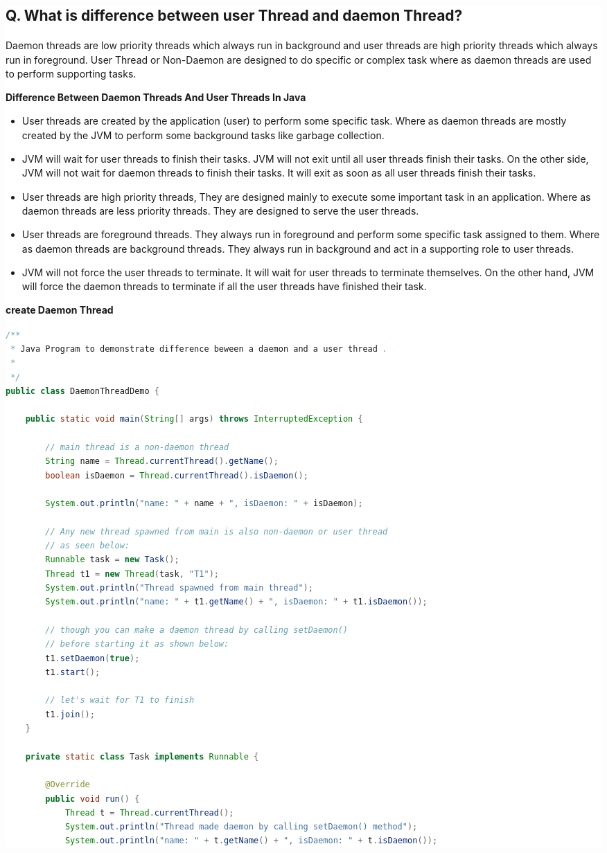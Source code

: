 ## Q. What is difference between user Thread and daemon Thread?
Daemon threads are low priority threads which always run in background and user threads are high priority threads which always run in foreground. User Thread or Non-Daemon are designed to do specific or complex task where as daemon threads are used to perform supporting tasks.

**Difference Between Daemon Threads And User Threads In Java**  

* User threads are created by the application (user) to perform some specific task. Where as daemon threads are mostly created by the JVM to perform some background tasks like garbage collection.

* JVM will wait for user threads to finish their tasks. JVM will not exit until all user threads finish their tasks. On the other side, JVM will not wait for daemon threads to finish their tasks. It will exit as soon as all user threads finish their tasks.
* User threads are high priority threads, They are designed mainly to execute some important task in an application. Where as daemon threads are less priority threads. They are designed to serve the user threads.
* User threads are foreground threads. They always run in foreground and perform some specific task assigned to them. Where as daemon threads are background threads. They always run in background and act in a supporting role to user threads.
* JVM will not force the user threads to terminate. It will wait for user threads to terminate themselves. On the other hand, JVM will force the daemon threads to terminate if all the user threads have finished their task.

**create Daemon Thread**  
```java
/**
 * Java Program to demonstrate difference beween a daemon and a user thread .
 * 
 */
public class DaemonThreadDemo {

    public static void main(String[] args) throws InterruptedException {

        // main thread is a non-daemon thread
        String name = Thread.currentThread().getName();
        boolean isDaemon = Thread.currentThread().isDaemon();

        System.out.println("name: " + name + ", isDaemon: " + isDaemon);

        // Any new thread spawned from main is also non-daemon or user thread
        // as seen below:
        Runnable task = new Task();
        Thread t1 = new Thread(task, "T1");
        System.out.println("Thread spawned from main thread");
        System.out.println("name: " + t1.getName() + ", isDaemon: " + t1.isDaemon());

        // though you can make a daemon thread by calling setDaemon()
        // before starting it as shown below:
        t1.setDaemon(true);
        t1.start();

        // let's wait for T1 to finish
        t1.join();
    }

    private static class Task implements Runnable {

        @Override
        public void run() {
            Thread t = Thread.currentThread();
            System.out.println("Thread made daemon by calling setDaemon() method");
            System.out.println("name: " + t.getName() + ", isDaemon: " + t.isDaemon());

```